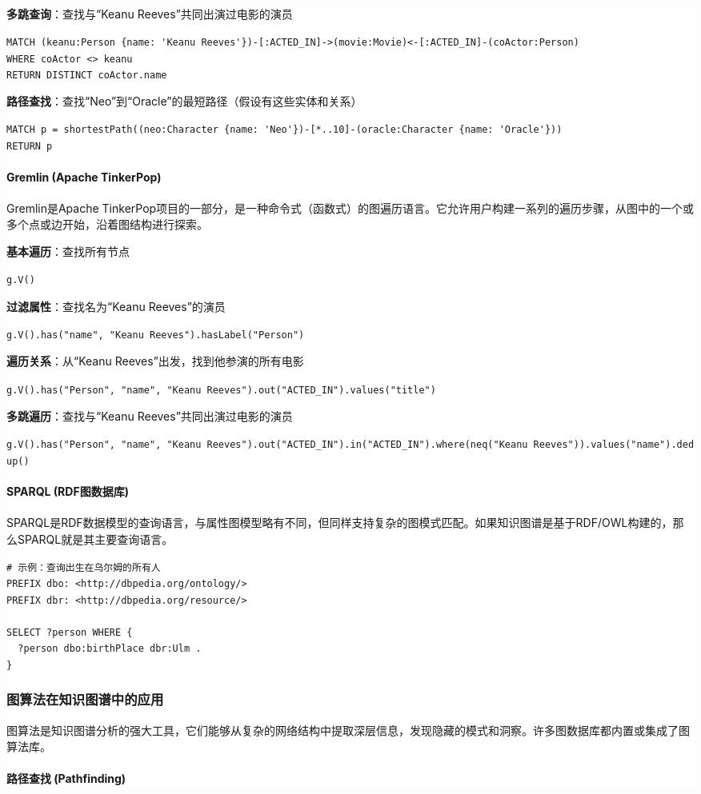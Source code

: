**多跳查询**：查找与“Keanu Reeves”共同出演过电影的演员
```cypher
MATCH (keanu:Person {name: 'Keanu Reeves'})-[:ACTED_IN]->(movie:Movie)<-[:ACTED_IN]-(coActor:Person)
WHERE coActor <> keanu
RETURN DISTINCT coActor.name
```

**路径查找**：查找“Neo”到“Oracle”的最短路径（假设有这些实体和关系）
```cypher
MATCH p = shortestPath((neo:Character {name: 'Neo'})-[*..10]-(oracle:Character {name: 'Oracle'}))
RETURN p
```

#### Gremlin (Apache TinkerPop)

Gremlin是Apache TinkerPop项目的一部分，是一种命令式（函数式）的图遍历语言。它允许用户构建一系列的遍历步骤，从图中的一个或多个点或边开始，沿着图结构进行探索。

**基本遍历**：查找所有节点
```gremlin
g.V()
```

**过滤属性**：查找名为“Keanu Reeves”的演员
```gremlin
g.V().has("name", "Keanu Reeves").hasLabel("Person")
```

**遍历关系**：从“Keanu Reeves”出发，找到他参演的所有电影
```gremlin
g.V().has("Person", "name", "Keanu Reeves").out("ACTED_IN").values("title")
```

**多跳遍历**：查找与“Keanu Reeves”共同出演过电影的演员
```gremlin
g.V().has("Person", "name", "Keanu Reeves").out("ACTED_IN").in("ACTED_IN").where(neq("Keanu Reeves")).values("name").dedup()
```

#### SPARQL (RDF图数据库)

SPARQL是RDF数据模型的查询语言，与属性图模型略有不同，但同样支持复杂的图模式匹配。如果知识图谱是基于RDF/OWL构建的，那么SPARQL就是其主要查询语言。

```sparql
# 示例：查询出生在乌尔姆的所有人
PREFIX dbo: <http://dbpedia.org/ontology/>
PREFIX dbr: <http://dbpedia.org/resource/>

SELECT ?person WHERE {
  ?person dbo:birthPlace dbr:Ulm .
}
```

### 图算法在知识图谱中的应用

图算法是知识图谱分析的强大工具，它们能够从复杂的网络结构中提取深层信息，发现隐藏的模式和洞察。许多图数据库都内置或集成了图算法库。

#### 路径查找 (Pathfinding)
